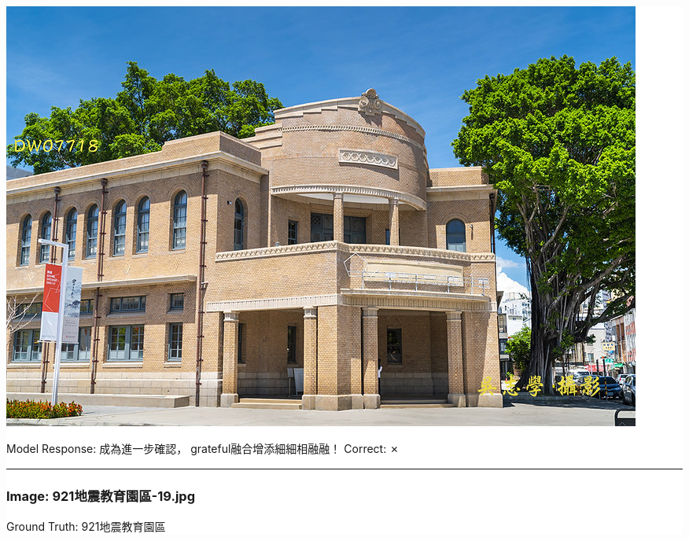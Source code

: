 ![台南市美術館一館-2.jpg](../images/台南市美術館一館-2.jpg)

Model Response: 成為進一步確認， grateful融合增添細細相融融！
Correct: ✗

---

### Image: 921地震教育園區-19.jpg
Ground Truth: 921地震教育園區
